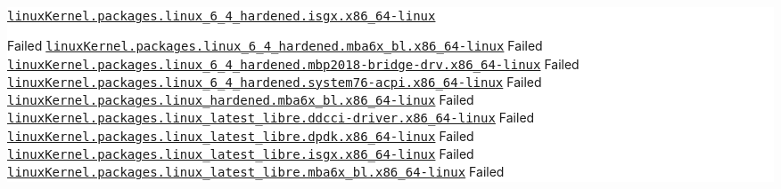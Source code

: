 <tt><a href='https://hydra.nixos.org/build/230030010'>linuxKernel.packages.linux_6_4_hardened.isgx.x86_64-linux</a></tt>
</td>
<td>Failed</td>
</tr>
<tr>
<td>
<tt><a href='https://hydra.nixos.org/build/230028088'>linuxKernel.packages.linux_6_4_hardened.mba6x_bl.x86_64-linux</a></tt>
</td>
<td>Failed</td>
</tr>
<tr>
<td>
<tt><a href='https://hydra.nixos.org/build/230030467'>linuxKernel.packages.linux_6_4_hardened.mbp2018-bridge-drv.x86_64-linux</a></tt>
</td>
<td>Failed</td>
</tr>
<tr>
<td>
<tt><a href='https://hydra.nixos.org/build/230027026'>linuxKernel.packages.linux_6_4_hardened.system76-acpi.x86_64-linux</a></tt>
</td>
<td>Failed</td>
</tr>
<tr>
<td>
<tt><a href='https://hydra.nixos.org/build/230029500'>linuxKernel.packages.linux_hardened.mba6x_bl.x86_64-linux</a></tt>
</td>
<td>Failed</td>
</tr>
<tr>
<td>
<tt><a href='https://hydra.nixos.org/build/230028653'>linuxKernel.packages.linux_latest_libre.ddcci-driver.x86_64-linux</a></tt>
</td>
<td>Failed</td>
</tr>
<tr>
<td>
<tt><a href='https://hydra.nixos.org/build/230029363'>linuxKernel.packages.linux_latest_libre.dpdk.x86_64-linux</a></tt>
</td>
<td>Failed</td>
</tr>
<tr>
<td>
<tt><a href='https://hydra.nixos.org/build/230027362'>linuxKernel.packages.linux_latest_libre.isgx.x86_64-linux</a></tt>
</td>
<td>Failed</td>
</tr>
<tr>
<td>
<tt><a href='https://hydra.nixos.org/build/230029775'>linuxKernel.packages.linux_latest_libre.mba6x_bl.x86_64-linux</a></tt>
</td>
<td>Failed</td>
</tr>
<tr>
<td>
